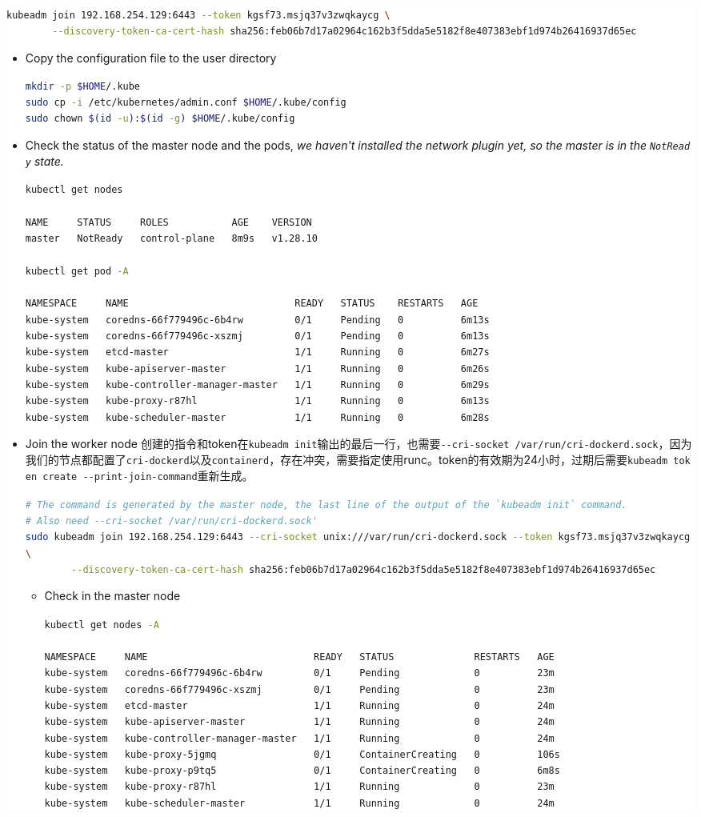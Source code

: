   ```bash
  kubeadm join 192.168.254.129:6443 --token kgsf73.msjq37v3zwqkaycg \
          --discovery-token-ca-cert-hash sha256:feb06b7d17a02964c162b3f5dda5e5182f8e407383ebf1d974b26416937d65ec
  ```

  - Copy the configuration file to the user directory

    ```bash
    mkdir -p $HOME/.kube
    sudo cp -i /etc/kubernetes/admin.conf $HOME/.kube/config
    sudo chown $(id -u):$(id -g) $HOME/.kube/config
    ```
  
  - Check the status of the master node and the pods, *we haven't installed the network plugin yet, so the master is in the `NotReady` state.*

    ```bash
    kubectl get nodes

    NAME     STATUS     ROLES           AGE    VERSION
    master   NotReady   control-plane   8m9s   v1.28.10

    kubectl get pod -A
    
    NAMESPACE     NAME                             READY   STATUS    RESTARTS   AGE
    kube-system   coredns-66f779496c-6b4rw         0/1     Pending   0          6m13s
    kube-system   coredns-66f779496c-xszmj         0/1     Pending   0          6m13s
    kube-system   etcd-master                      1/1     Running   0          6m27s
    kube-system   kube-apiserver-master            1/1     Running   0          6m26s
    kube-system   kube-controller-manager-master   1/1     Running   0          6m29s
    kube-system   kube-proxy-r87hl                 1/1     Running   0          6m13s
    kube-system   kube-scheduler-master            1/1     Running   0          6m28s
    ```

- Join the worker node
  创建的指令和token在`kubeadm init`输出的最后一行，也需要`--cri-socket /var/run/cri-dockerd.sock`，因为我们的节点都配置了`cri-dockerd`以及`containerd`，存在冲突，需要指定使用runc。token的有效期为24小时，过期后需要`kubeadm token create --print-join-command`重新生成。

  ```bash
  # The command is generated by the master node, the last line of the output of the `kubeadm init` command.
  # Also need --cri-socket /var/run/cri-dockerd.sock'
  sudo kubeadm join 192.168.254.129:6443 --cri-socket unix:///var/run/cri-dockerd.sock --token kgsf73.msjq37v3zwqkaycg \
          --discovery-token-ca-cert-hash sha256:feb06b7d17a02964c162b3f5dda5e5182f8e407383ebf1d974b26416937d65ec
  ```

  - Check in the master node

    ```bash
    kubectl get nodes -A

    NAMESPACE     NAME                             READY   STATUS              RESTARTS   AGE
    kube-system   coredns-66f779496c-6b4rw         0/1     Pending             0          23m
    kube-system   coredns-66f779496c-xszmj         0/1     Pending             0          23m
    kube-system   etcd-master                      1/1     Running             0          24m
    kube-system   kube-apiserver-master            1/1     Running             0          24m
    kube-system   kube-controller-manager-master   1/1     Running             0          24m
    kube-system   kube-proxy-5jgmq                 0/1     ContainerCreating   0          106s
    kube-system   kube-proxy-p9tq5                 0/1     ContainerCreating   0          6m8s
    kube-system   kube-proxy-r87hl                 1/1     Running             0          23m
    kube-system   kube-scheduler-master            1/1     Running             0          24m
    ```
